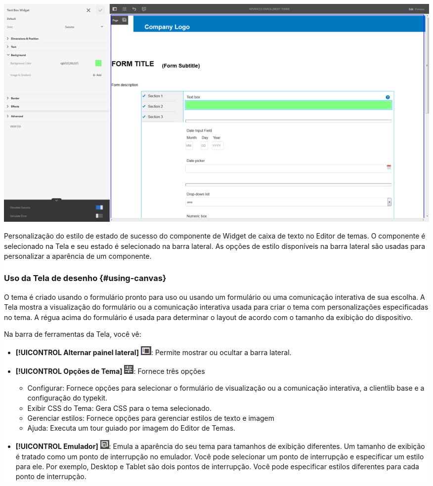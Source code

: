 ![editor de temas](assets/theme-editor.png)

Personalização do estilo de estado de sucesso do componente de Widget de caixa de texto no Editor de temas. O componente é selecionado na Tela e seu estado é selecionado na barra lateral. As opções de estilo disponíveis na barra lateral são usadas para personalizar a aparência de um componente.

### Uso da Tela de desenho {#using-canvas}

O tema é criado usando o formulário pronto para uso ou usando um formulário ou uma comunicação interativa de sua escolha. A Tela mostra a visualização do formulário ou a comunicação interativa usada para criar o tema com personalizações especificadas no tema. A régua acima do formulário é usada para determinar o layout de acordo com o tamanho da exibição do dispositivo.

Na barra de ferramentas da Tela, você vê:

* **[!UICONTROL Alternar painel lateral]** ![painel lateral de alternância](assets/toggle-side-panel.png): Permite mostrar ou ocultar a barra lateral.

* **[!UICONTROL Opções de Tema]** ![theme-options](assets/theme-options.png): Fornece três opções

   * Configurar: Fornece opções para selecionar o formulário de visualização ou a comunicação interativa, a clientlib base e a configuração do typekit.
   * Exibir CSS do Tema: Gera CSS para o tema selecionado.
   * Gerenciar estilos: Fornece opções para gerenciar estilos de texto e imagem
   * Ajuda: Executa um tour guiado por imagem do Editor de Temas.

* **[!UICONTROL Emulador]** ![régua](assets/ruler.png): Emula a aparência do seu tema para tamanhos de exibição diferentes. Um tamanho de exibição é tratado como um ponto de interrupção no emulador. Você pode selecionar um ponto de interrupção e especificar um estilo para ele. Por exemplo, Desktop e Tablet são dois pontos de interrupção. Você pode especificar estilos diferentes para cada ponto de interrupção.
